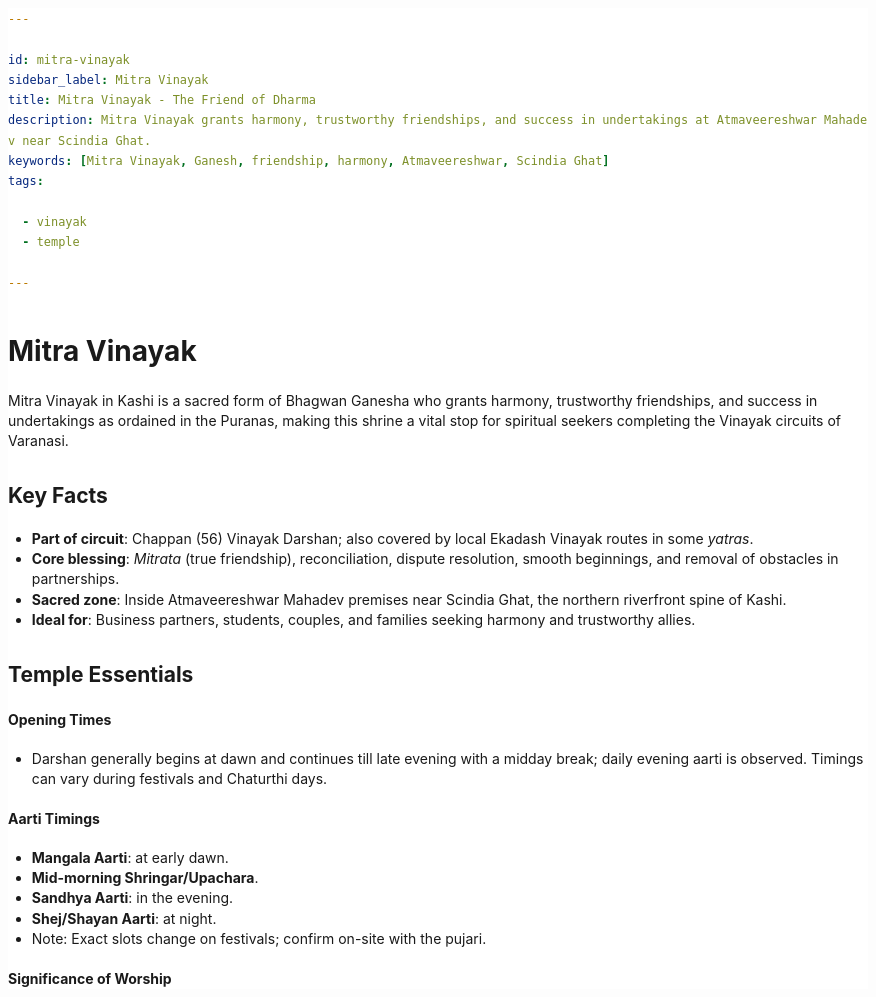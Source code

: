 ```yaml
---

id: mitra-vinayak
sidebar_label: Mitra Vinayak
title: Mitra Vinayak - The Friend of Dharma
description: Mitra Vinayak grants harmony, trustworthy friendships, and success in undertakings at Atmaveereshwar Mahadev near Scindia Ghat.
keywords: [Mitra Vinayak, Ganesh, friendship, harmony, Atmaveereshwar, Scindia Ghat]
tags:

  - vinayak
  - temple

---
```


# Mitra Vinayak

Mitra Vinayak in Kashi is a sacred form of Bhagwan Ganesha who grants harmony, trustworthy friendships, and success in undertakings as ordained in the Puranas, making this shrine a vital stop for spiritual seekers completing the Vinayak circuits of Varanasi.

## Key Facts

  * **Part of circuit**: Chappan (56) Vinayak Darshan; also covered by local Ekadash Vinayak routes in some *yatras*.
  * **Core blessing**: *Mitrata* (true friendship), reconciliation, dispute resolution, smooth beginnings, and removal of obstacles in partnerships.
  * **Sacred zone**: Inside Atmaveereshwar Mahadev premises near Scindia Ghat, the northern riverfront spine of Kashi.
  * **Ideal for**: Business partners, students, couples, and families seeking harmony and trustworthy allies.

## Temple Essentials

#### Opening Times

  * Darshan generally begins at dawn and continues till late evening with a midday break; daily evening aarti is observed. Timings can vary during festivals and Chaturthi days.

#### Aarti Timings

  * **Mangala Aarti**: at early dawn.
  * **Mid-morning Shringar/Upachara**.
  * **Sandhya Aarti**: in the evening.
  * **Shej/Shayan Aarti**: at night.
  * Note: Exact slots change on festivals; confirm on-site with the pujari.

#### Significance of Worship
